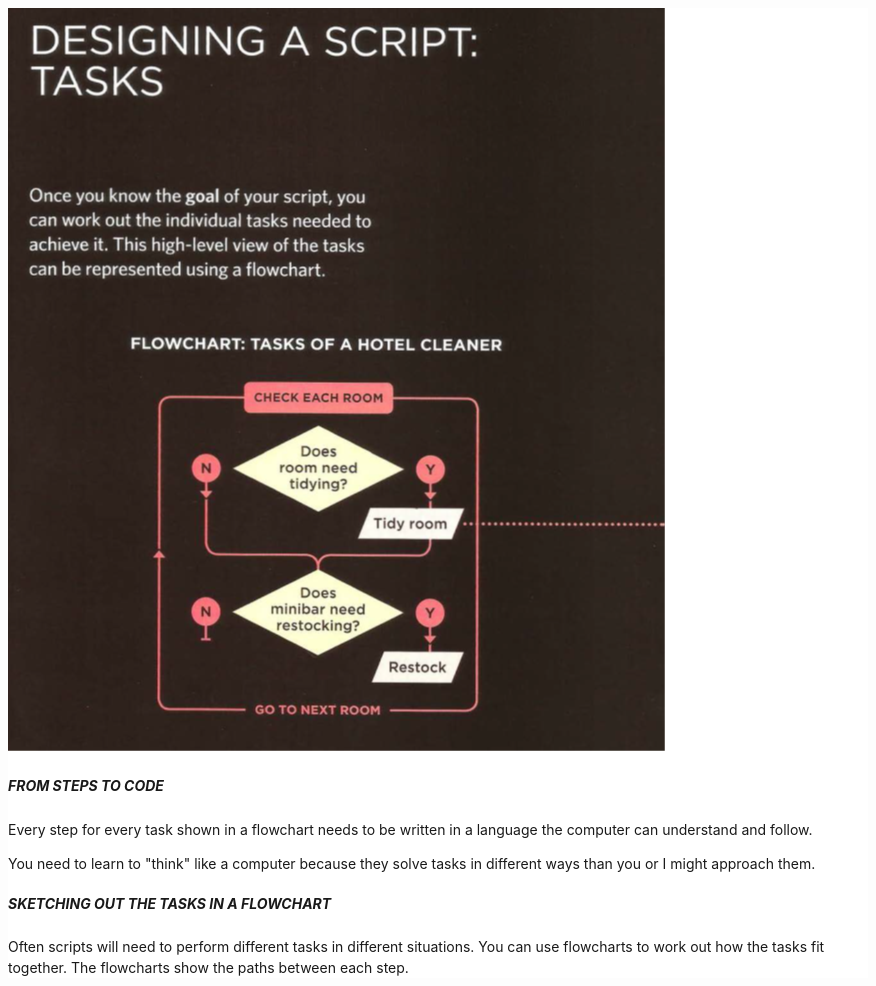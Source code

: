 ![script](images/script.png)

##### FROM STEPS TO CODE

Every step for every task shown in a flowchart needs to be written in a language the computer can understand and follow.

You need to learn to "think" like a computer because they solve tasks in different ways than you or I might approach them.

##### SKETCHING OUT THE TASKS IN A FLOWCHART

Often scripts will need to perform different tasks in different situations. You can use flowcharts to work out how the tasks fit together. The flowcharts show the paths between each step.
